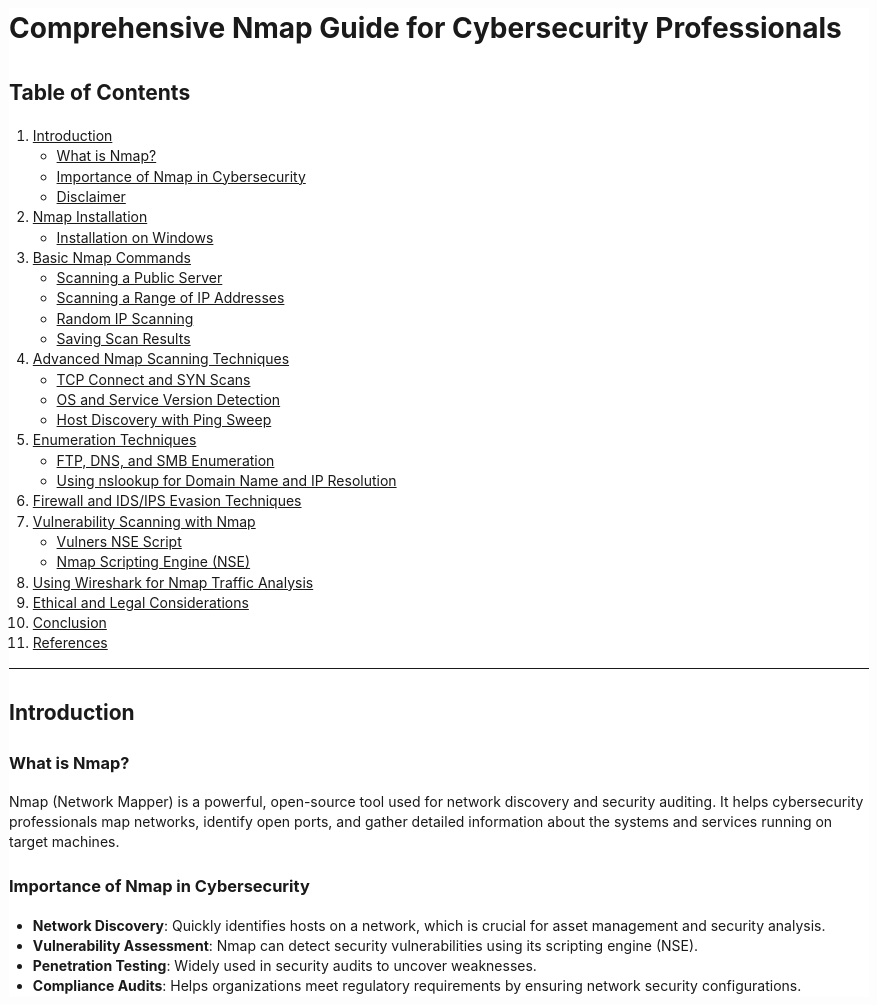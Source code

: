 # **Comprehensive Nmap Guide for Cybersecurity Professionals**

## **Table of Contents**
1. [Introduction](#introduction)
   - [What is Nmap?](#what-is-nmap)
   - [Importance of Nmap in Cybersecurity](#importance-of-nmap-in-cybersecurity)
   - [Disclaimer](#disclaimer)
2. [Nmap Installation](#nmap-installation)
   - [Installation on Windows](#installation-on-windows)
3. [Basic Nmap Commands](#basic-nmap-commands)
   - [Scanning a Public Server](#scanning-a-public-server)
   - [Scanning a Range of IP Addresses](#scanning-a-range-of-ip-addresses)
   - [Random IP Scanning](#random-ip-scanning)
   - [Saving Scan Results](#saving-scan-results)
4. [Advanced Nmap Scanning Techniques](#advanced-nmap-scanning-techniques)
   - [TCP Connect and SYN Scans](#tcp-connect-and-syn-scans)
   - [OS and Service Version Detection](#os-and-service-version-detection)
   - [Host Discovery with Ping Sweep](#host-discovery-with-ping-sweep)
5. [Enumeration Techniques](#enumeration-techniques)
   - [FTP, DNS, and SMB Enumeration](#ftp-dns-and-smb-enumeration)
   - [Using nslookup for Domain Name and IP Resolution](#using-nslookup-for-domain-name-and-ip-resolution)
6. [Firewall and IDS/IPS Evasion Techniques](#firewall-and-idsips-evasion-techniques)
7. [Vulnerability Scanning with Nmap](#vulnerability-scanning-with-nmap)
   - [Vulners NSE Script](#vulners-nse-script)
   - [Nmap Scripting Engine (NSE)](#nmap-scripting-engine-nse)
8. [Using Wireshark for Nmap Traffic Analysis](#using-wireshark-for-nmap-traffic-analysis)
9. [Ethical and Legal Considerations](#ethical-and-legal-considerations)
10. [Conclusion](#conclusion)
11. [References](#references)

---

## **Introduction**

### **What is Nmap?**
Nmap (Network Mapper) is a powerful, open-source tool used for network discovery and security auditing. It helps cybersecurity professionals map networks, identify open ports, and gather detailed information about the systems and services running on target machines.

### **Importance of Nmap in Cybersecurity**
- **Network Discovery**: Quickly identifies hosts on a network, which is crucial for asset management and security analysis.
- **Vulnerability Assessment**: Nmap can detect security vulnerabilities using its scripting engine (NSE).
- **Penetration Testing**: Widely used in security audits to uncover weaknesses.
- **Compliance Audits**: Helps organizations meet regulatory requirements by ensuring network security configurations.

